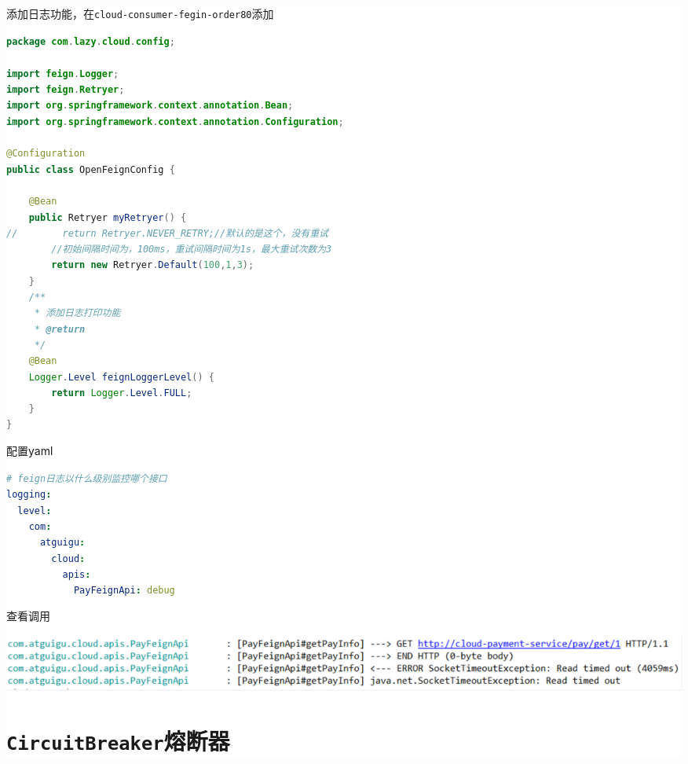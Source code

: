 添加日志功能，在`cloud-consumer-fegin-order80`添加

```java
package com.lazy.cloud.config;

import feign.Logger;
import feign.Retryer;
import org.springframework.context.annotation.Bean;
import org.springframework.context.annotation.Configuration;

@Configuration
public class OpenFeignConfig {

    @Bean
    public Retryer myRetryer() {
//        return Retryer.NEVER_RETRY;//默认的是这个，没有重试
        //初始间隔时间为，100ms，重试间隔时间为1s，最大重试次数为3
        return new Retryer.Default(100,1,3);
    }
    /**
     * 添加日志打印功能
     * @return
     */
    @Bean
    Logger.Level feignLoggerLevel() {
        return Logger.Level.FULL;
    }
}

```

配置yaml

```yaml
# feign日志以什么级别监控哪个接口
logging:
  level:
    com:
      atguigu:
        cloud:
          apis:
            PayFeignApi: debug 
```

查看调用

![image-20250322170528023](/springcloudImage/image-20250322170528023.png)

# `CircuitBreaker`熔断器
